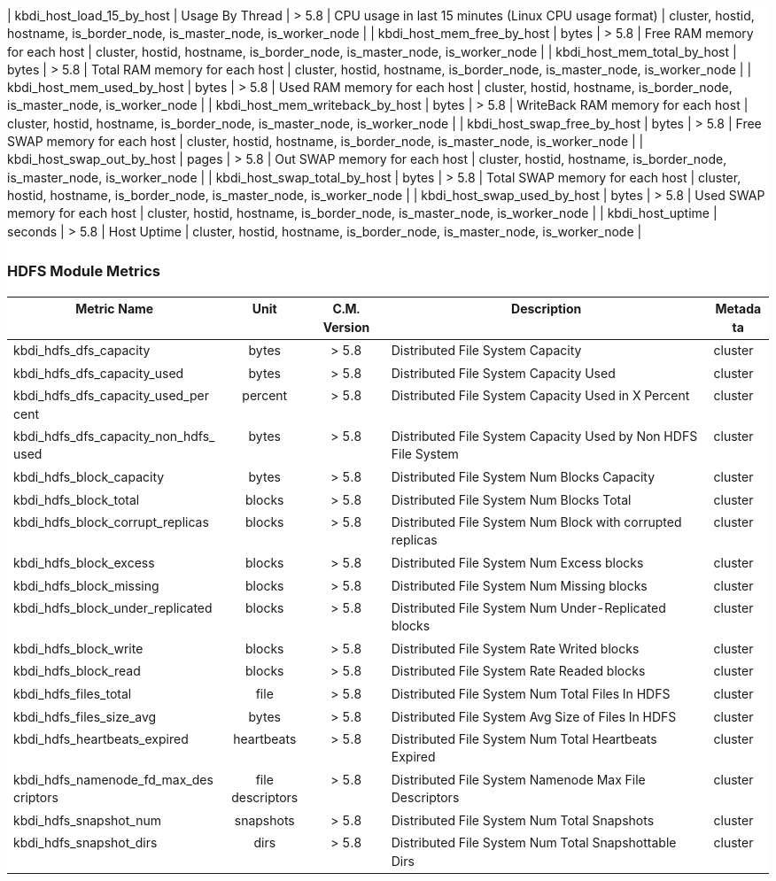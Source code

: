 | kbdi_host_load_15_by_host           |  Usage By Thread  |  > 5.8         |  CPU usage in last 15 minutes (Linux CPU usage format)  |  cluster, hostid, hostname, is_border_node, is_master_node, is_worker_node |
| kbdi_host_mem_free_by_host          |  bytes            |  > 5.8         |  Free RAM memory for each host                          |  cluster, hostid, hostname, is_border_node, is_master_node, is_worker_node |
| kbdi_host_mem_total_by_host         |  bytes            |  > 5.8         |  Total RAM memory for each host                         |  cluster, hostid, hostname, is_border_node, is_master_node, is_worker_node |
| kbdi_host_mem_used_by_host          |  bytes            |  > 5.8         |  Used RAM memory for each host                          |  cluster, hostid, hostname, is_border_node, is_master_node, is_worker_node |
| kbdi_host_mem_writeback_by_host     |  bytes            |  > 5.8         |  WriteBack RAM memory for each host                     |  cluster, hostid, hostname, is_border_node, is_master_node, is_worker_node |
| kbdi_host_swap_free_by_host         |  bytes            |  > 5.8         |  Free SWAP memory for each host                         |  cluster, hostid, hostname, is_border_node, is_master_node, is_worker_node |
| kbdi_host_swap_out_by_host          |  pages            |  > 5.8         |  Out SWAP memory for each host                          |  cluster, hostid, hostname, is_border_node, is_master_node, is_worker_node |
| kbdi_host_swap_total_by_host        |  bytes            |  > 5.8         |  Total SWAP memory for each host                        |  cluster, hostid, hostname, is_border_node, is_master_node, is_worker_node |
| kbdi_host_swap_used_by_host         |  bytes            |  > 5.8         |  Used SWAP memory for each host                         |  cluster, hostid, hostname, is_border_node, is_master_node, is_worker_node |
| kbdi_host_uptime                    |  seconds          |  > 5.8         |  Host Uptime                                            |  cluster, hostid, hostname, is_border_node, is_master_node, is_worker_node |


### HDFS Module Metrics
| Metric Name                            | Unit              | C.M. Version   | Description                                                     |  Metadata |
|----------------------------------------|:-----------------:|:--------------:|-----------------------------------------------------------------|-----------|
| kbdi_hdfs_dfs_capacity                 |  bytes            |  > 5.8         |  Distributed File System Capacity                               |  cluster  |
| kbdi_hdfs_dfs_capacity_used            |  bytes            |  > 5.8         |  Distributed File System Capacity Used                          |  cluster  |
| kbdi_hdfs_dfs_capacity_used_percent    |  percent          |  > 5.8         |  Distributed File System Capacity Used in X Percent             |  cluster  |
| kbdi_hdfs_dfs_capacity_non_hdfs_used   |  bytes            |  > 5.8         |  Distributed File System Capacity Used by Non HDFS File System  |  cluster  |
| kbdi_hdfs_block_capacity               |  bytes            |  > 5.8         |  Distributed File System Num Blocks Capacity                    |  cluster  |
| kbdi_hdfs_block_total                  |  blocks           |  > 5.8         |  Distributed File System Num Blocks Total                       |  cluster  |
| kbdi_hdfs_block_corrupt_replicas       |  blocks           |  > 5.8         |  Distributed File System Num Block with corrupted replicas      |  cluster  |
| kbdi_hdfs_block_excess                 |  blocks           |  > 5.8         |  Distributed File System Num Excess blocks                      |  cluster  |
| kbdi_hdfs_block_missing                |  blocks           |  > 5.8         |  Distributed File System Num Missing blocks                     |  cluster  |
| kbdi_hdfs_block_under_replicated       |  blocks           |  > 5.8         |  Distributed File System Num Under-Replicated blocks            |  cluster  | 
| kbdi_hdfs_block_write                  |  blocks           |  > 5.8         |  Distributed File System Rate Writed blocks                     |  cluster  |
| kbdi_hdfs_block_read                   |  blocks           |  > 5.8         |  Distributed File System Rate Readed blocks                     |  cluster  |
| kbdi_hdfs_files_total                  |  file             |  > 5.8         |  Distributed File System Num Total Files In HDFS                |  cluster  |
| kbdi_hdfs_files_size_avg               |  bytes            |  > 5.8         |  Distributed File System Avg Size of Files In HDFS              |  cluster  |
| kbdi_hdfs_heartbeats_expired           |  heartbeats       |  > 5.8         |  Distributed File System Num Total Heartbeats Expired           |  cluster  |
| kbdi_hdfs_namenode_fd_max_descriptors  |  file descriptors |  > 5.8         |  Distributed File System Namenode Max File Descriptors          |  cluster  |
| kbdi_hdfs_snapshot_num                 |  snapshots        |  > 5.8         |  Distributed File System Num Total Snapshots                    |  cluster  |
| kbdi_hdfs_snapshot_dirs                |  dirs             |  > 5.8         |  Distributed File System Num Total Snapshottable Dirs           |  cluster  |
